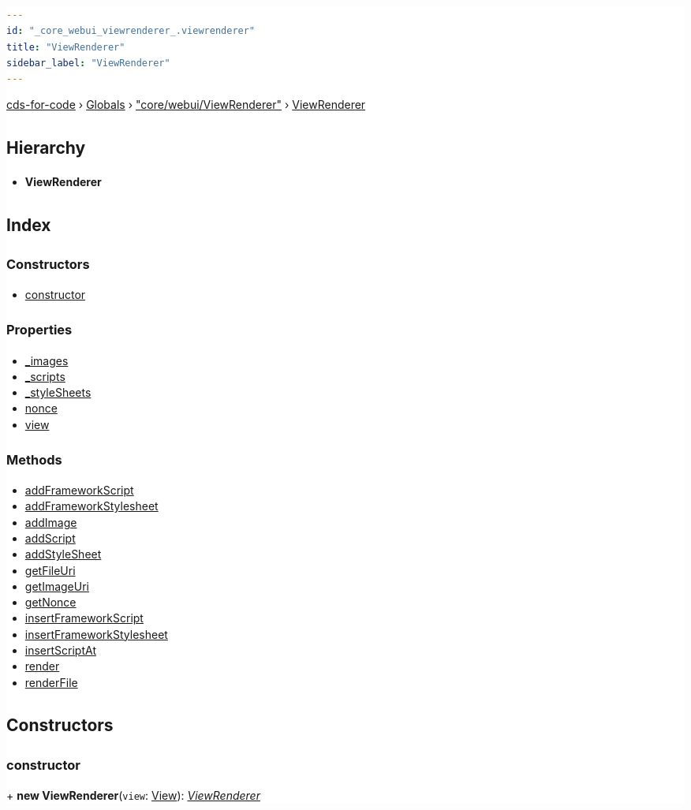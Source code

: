 ```yaml
---
id: "_core_webui_viewrenderer_.viewrenderer"
title: "ViewRenderer"
sidebar_label: "ViewRenderer"
---
```


[cds-for-code](../index.md) › [Globals](../globals.md) › ["core/webui/ViewRenderer"](../modules/_core_webui_viewrenderer_.md) › [ViewRenderer](_core_webui_viewrenderer_.viewrenderer.md)

## Hierarchy

* **ViewRenderer**

## Index

### Constructors

* [constructor](_core_webui_viewrenderer_.viewrenderer.md#constructor)

### Properties

* [_images](_core_webui_viewrenderer_.viewrenderer.md#private-_images)
* [_scripts](_core_webui_viewrenderer_.viewrenderer.md#private-_scripts)
* [_styleSheets](_core_webui_viewrenderer_.viewrenderer.md#private-_stylesheets)
* [nonce](_core_webui_viewrenderer_.viewrenderer.md#nonce)
* [view](_core_webui_viewrenderer_.viewrenderer.md#private-view)

### Methods

* [addFrameworkScript](_core_webui_viewrenderer_.viewrenderer.md#addframeworkscript)
* [addFrameworkStylesheet](_core_webui_viewrenderer_.viewrenderer.md#addframeworkstylesheet)
* [addImage](_core_webui_viewrenderer_.viewrenderer.md#addimage)
* [addScript](_core_webui_viewrenderer_.viewrenderer.md#addscript)
* [addStyleSheet](_core_webui_viewrenderer_.viewrenderer.md#addstylesheet)
* [getFileUri](_core_webui_viewrenderer_.viewrenderer.md#private-getfileuri)
* [getImageUri](_core_webui_viewrenderer_.viewrenderer.md#getimageuri)
* [getNonce](_core_webui_viewrenderer_.viewrenderer.md#private-getnonce)
* [insertFrameworkScript](_core_webui_viewrenderer_.viewrenderer.md#insertframeworkscript)
* [insertFrameworkStylesheet](_core_webui_viewrenderer_.viewrenderer.md#insertframeworkstylesheet)
* [insertScriptAt](_core_webui_viewrenderer_.viewrenderer.md#private-insertscriptat)
* [render](_core_webui_viewrenderer_.viewrenderer.md#render)
* [renderFile](_core_webui_viewrenderer_.viewrenderer.md#renderfile)

## Constructors

###  constructor

\+ **new ViewRenderer**(`view`: [View](_core_webui_view_.view.md)): *[ViewRenderer](_core_webui_viewrenderer_.viewrenderer.md)*
